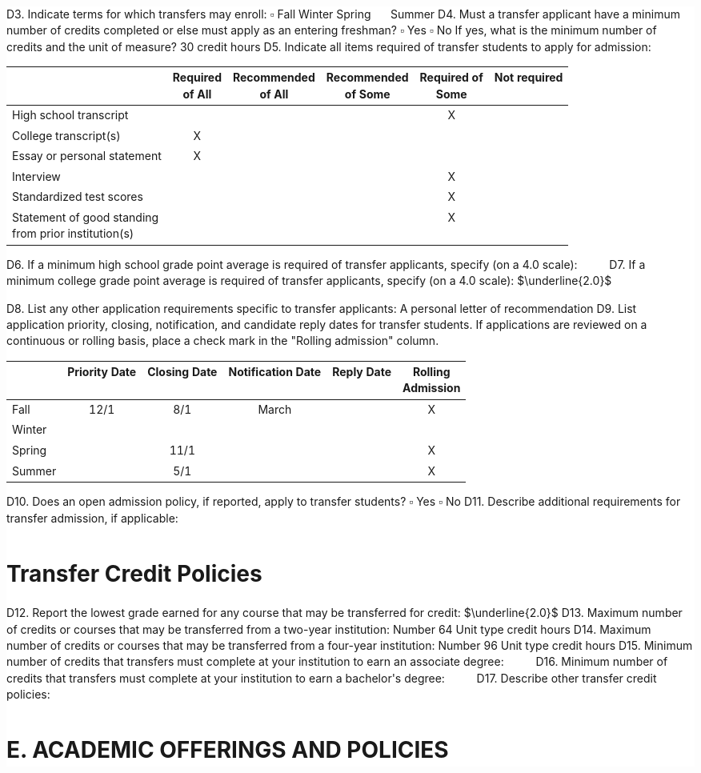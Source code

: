 D3. Indicate terms for which transfers may enroll:
$\square$ Fall Winter Spring $\quad$ Summer
D4. Must a transfer applicant have a minimum number of credits completed or else must apply as an entering freshman?
$\square$ Yes $\square$ No
If yes, what is the minimum number of credits and the unit of measure? 30 credit hours
D5. Indicate all items required of transfer students to apply for admission:

|  | Required <br> of All | Recommended <br> of All | Recommended <br> of Some | Required of <br> Some | Not required |
| :-- | :--: | :--: | :--: | :--: | :--: |
| High school transcript |  |  |  | X |  |
| College transcript(s) | X |  |  |  |  |
| Essay or personal statement | X |  |  |  |  |
| Interview |  |  |  | X |  |
| Standardized test scores |  |  |  | X |  |
| Statement of good standing <br> from prior institution(s) |  |  |  | X |  |

D6. If a minimum high school grade point average is required of transfer applicants, specify (on a 4.0 scale):
$\qquad$
D7. If a minimum college grade point average is required of transfer applicants, specify (on a 4.0 scale): $\underline{2.0}$

D8. List any other application requirements specific to transfer applicants:
A personal letter of recommendation
D9. List application priority, closing, notification, and candidate reply dates for transfer students. If applications are reviewed on a continuous or rolling basis, place a check mark in the "Rolling admission" column.

|  | Priority Date | Closing Date | Notification Date | Reply Date | Rolling <br> Admission |
| :-- | :--: | :--: | :--: | :--: | :--: |
| Fall | $12 / 1$ | $8 / 1$ | March |  | X |
| Winter |  |  |  |  |  |
| Spring |  | $11 / 1$ |  |  | X |
| Summer |  | $5 / 1$ |  |  | X |

D10. Does an open admission policy, if reported, apply to transfer students? $\square$ Yes $\square$ No
D11. Describe additional requirements for transfer admission, if applicable:

# Transfer Credit Policies 

D12. Report the lowest grade earned for any course that may be transferred for credit: $\underline{2.0}$
D13. Maximum number of credits or courses that may be transferred from a two-year institution:
Number 64 Unit type credit hours
D14. Maximum number of credits or courses that may be transferred from a four-year institution:
Number 96 Unit type credit hours
D15. Minimum number of credits that transfers must complete at your institution to earn an associate degree: $\qquad$
D16. Minimum number of credits that transfers must complete at your institution to earn a bachelor's degree: $\qquad$
D17. Describe other transfer credit policies:
# E. ACADEMIC OFFERINGS AND POLICIES 
